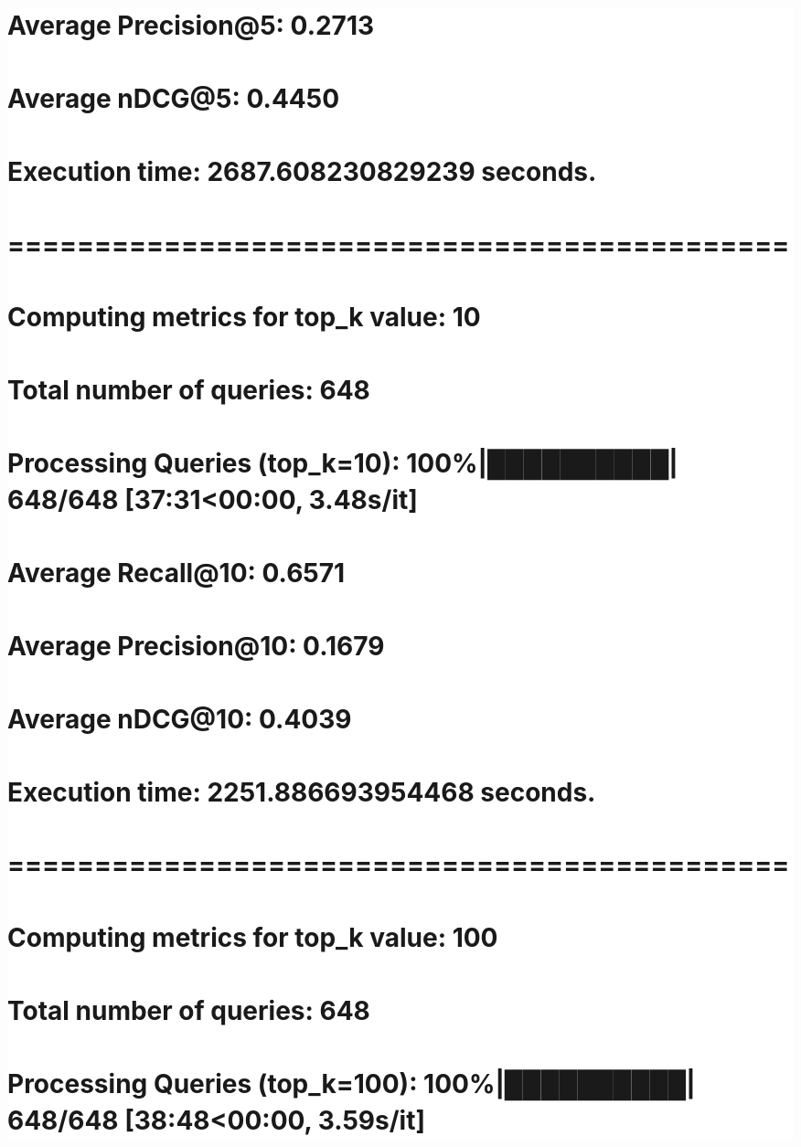 #   Average Precision@5: 0.2713

#   Average nDCG@5: 0.4450

#   Execution time: 2687.608230829239 seconds.

#   =============================================

#   Computing metrics for top_k value: 10

#   Total number of queries: 648

#   Processing Queries (top_k=10): 100%|██████████| 648/648 [37:31<00:00,  3.48s/it]

#   

#   Average Recall@10: 0.6571

#   Average Precision@10: 0.1679

#   Average nDCG@10: 0.4039

#   Execution time: 2251.886693954468 seconds.

#   =============================================

#   Computing metrics for top_k value: 100

#   Total number of queries: 648

#   Processing Queries (top_k=100): 100%|██████████| 648/648 [38:48<00:00,  3.59s/it]
#   
